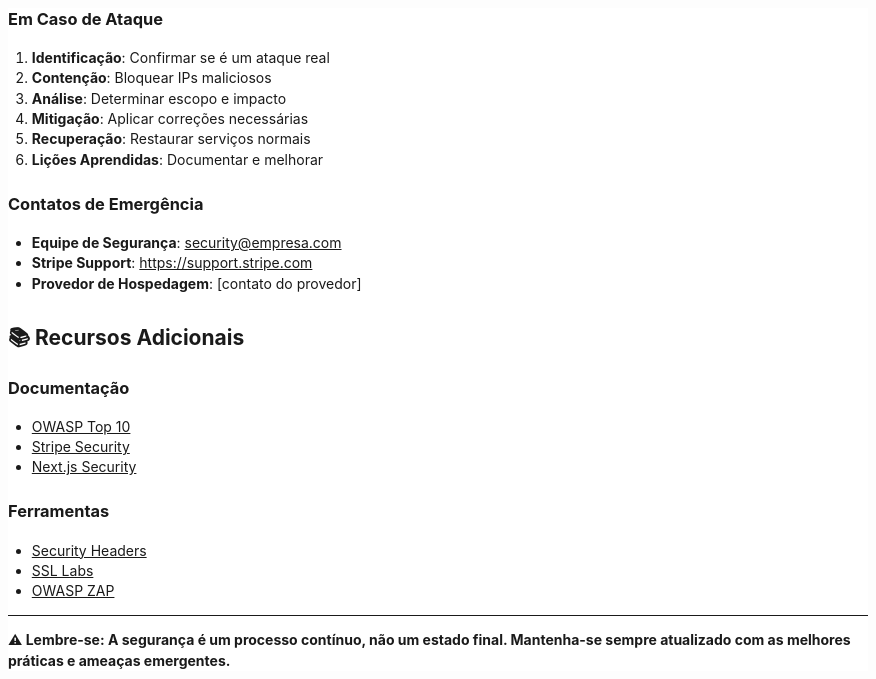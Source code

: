 ### Em Caso de Ataque
1. **Identificação**: Confirmar se é um ataque real
2. **Contenção**: Bloquear IPs maliciosos
3. **Análise**: Determinar escopo e impacto
4. **Mitigação**: Aplicar correções necessárias
5. **Recuperação**: Restaurar serviços normais
6. **Lições Aprendidas**: Documentar e melhorar

### Contatos de Emergência
- **Equipe de Segurança**: security@empresa.com
- **Stripe Support**: https://support.stripe.com
- **Provedor de Hospedagem**: [contato do provedor]

## 📚 Recursos Adicionais

### Documentação
- [OWASP Top 10](https://owasp.org/www-project-top-ten/)
- [Stripe Security](https://stripe.com/docs/security)
- [Next.js Security](https://nextjs.org/docs/advanced-features/security-headers)

### Ferramentas
- [Security Headers](https://securityheaders.com/)
- [SSL Labs](https://www.ssllabs.com/ssltest/)
- [OWASP ZAP](https://www.zaproxy.org/)

---

**⚠️ Lembre-se: A segurança é um processo contínuo, não um estado final. Mantenha-se sempre atualizado com as melhores práticas e ameaças emergentes.**

